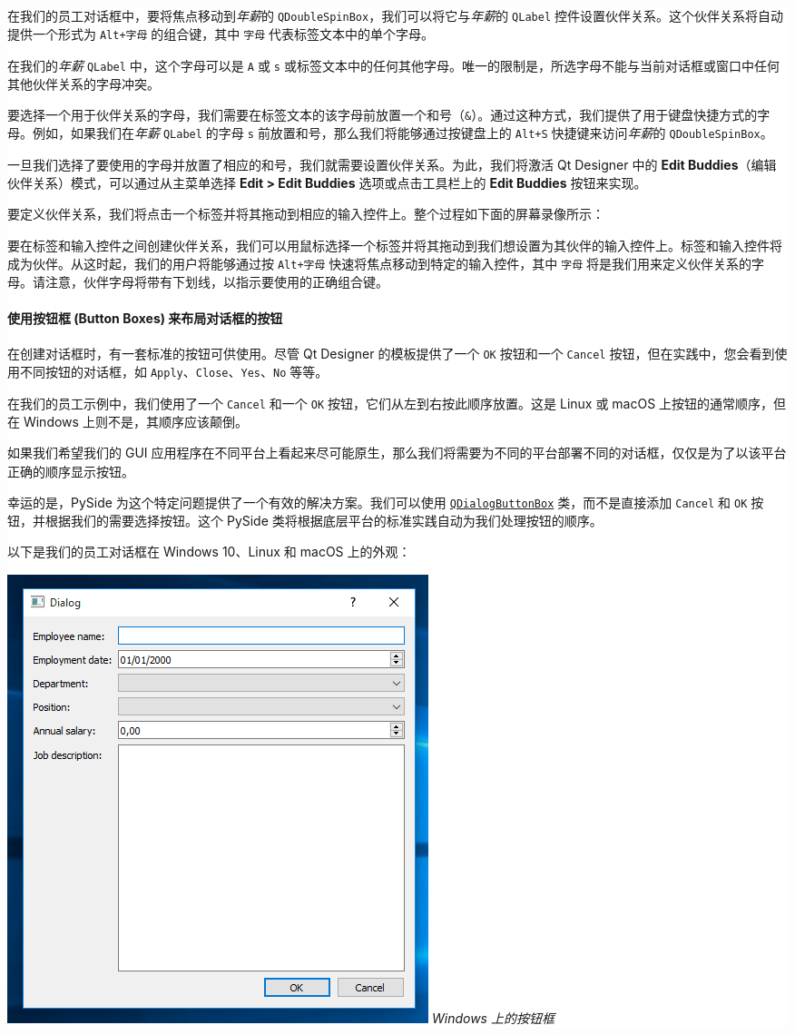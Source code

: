 在我们的员工对话框中，要将焦点移动到*年薪*的 `QDoubleSpinBox`，我们可以将它与*年薪*的 `QLabel` 控件设置伙伴关系。这个伙伴关系将自动提供一个形式为 `Alt+字母` 的组合键，其中 `字母` 代表标签文本中的单个字母。

在我们的*年薪* `QLabel` 中，这个字母可以是 `A` 或 `s` 或标签文本中的任何其他字母。唯一的限制是，所选字母不能与当前对话框或窗口中任何其他伙伴关系的字母冲突。

要选择一个用于伙伴关系的字母，我们需要在标签文本的该字母前放置一个和号（`&`）。通过这种方式，我们提供了用于键盘快捷方式的字母。例如，如果我们在*年薪* `QLabel` 的字母 `s` 前放置和号，那么我们将能够通过按键盘上的 `Alt+S` 快捷键来访问*年薪*的 `QDoubleSpinBox`。

一旦我们选择了要使用的字母并放置了相应的和号，我们就需要设置伙伴关系。为此，我们将激活 Qt Designer 中的 **Edit Buddies**（编辑伙伴关系）模式，可以通过从主菜单选择 **Edit > Edit Buddies** 选项或点击工具栏上的 **Edit Buddies** 按钮来实现。

要定义伙伴关系，我们将点击一个标签并将其拖动到相应的输入控件上。整个过程如下面的屏幕录像所示：

要在标签和输入控件之间创建伙伴关系，我们可以用鼠标选择一个标签并将其拖动到我们想设置为其伙伴的输入控件上。标签和输入控件将成为伙伴。从这时起，我们的用户将能够通过按 `Alt+字母` 快速将焦点移动到特定的输入控件，其中 `字母` 将是我们用来定义伙伴关系的字母。请注意，伙伴字母将带有下划线，以指示要使用的正确组合键。

#### 使用按钮框 (Button Boxes) 来布局对话框的按钮

在创建对话框时，有一套标准的按钮可供使用。尽管 Qt Designer 的模板提供了一个 `OK` 按钮和一个 `Cancel` 按钮，但在实践中，您会看到使用不同按钮的对话框，如 `Apply`、`Close`、`Yes`、`No` 等等。

在我们的员工示例中，我们使用了一个 `Cancel` 和一个 `OK` 按钮，它们从左到右按此顺序放置。这是 Linux 或 macOS 上按钮的通常顺序，但在 Windows 上则不是，其顺序应该颠倒。

如果我们希望我们的 GUI 应用程序在不同平台上看起来尽可能原生，那么我们将需要为不同的平台部署不同的对话框，仅仅是为了以该平台正确的顺序显示按钮。

幸运的是，PySide 为这个特定问题提供了一个有效的解决方案。我们可以使用 [`QDialogButtonBox`](https://doc.qt.io/qt-5/qdialogbuttonbox.html) 类，而不是直接添加 `Cancel` 和 `OK` 按钮，并根据我们的需要选择按钮。这个 PySide 类将根据底层平台的标准实践自动为我们处理按钮的顺序。

以下是我们的员工对话框在 Windows 10、Linux 和 macOS 上的外观：

![](assets/button-box-window.png) _Windows 上的按钮框_
